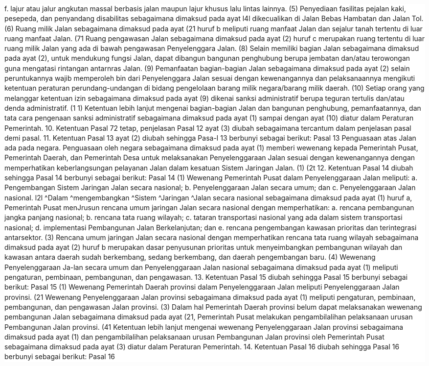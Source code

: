 f. lajur atau jalur angkutan massal berbasis jalan maupun lajur khusus lalu lintas lainnya. (5) Penyediaan fasilitas pejalan kaki, pesepeda, dan penyandang disabilitas sebagaimana dimaksud pada ayat l4l dikecualikan di Jalan Bebas Hambatan dan Jalan Tol. (6) Ruang milik Jalan sebagaimana dimaksud pada ayat (21 huruf b meliputi ruang manfaat Jalan dan sejalur tanah tertentu di luar ruang manfaat Jalan. (71 Ruang pengawasan Jalan sebagaimana dimaksud pada ayat (2) huruf c merupakan ruang tertentu di luar ruang milik Jalan yang ada di bawah pengawasan Penyelenggara Jalan.
(8) Selain memiliki bagian Jalan sebagaimana dimaksud pada ayat (2), untuk mendukung fungsi Jalan, dapat dibangun bangunan penghubung berupa jembatan dan/atau terowongan guna mengatasi rintangan antarnras Jalan. (9) Pemanfaatan bagian-bagian Jalan sebagaimana dimaksud pada ayat (2) selain peruntukannya wajib memperoleh bin dari Penyelenggara Jalan sesuai dengan kewenangannya dan pelaksanaannya mengikuti ketentuan peraturan perundang-undangan di bidang pengelolaan barang milik negara/barang milik daerah. (10) Setiap orang yang melanggar ketentuan izin sebagaimana dimaksud pada ayat (9) dikenai sanksi administratif berupa teguran tertulis dan/atau denda administratif. (1 1) Ketentuan lebih lanjut mengenai bagian-bagian Jalan dan bangunan penghubung, pemanfaatannya, dan tata cara pengenaan sanksi administratif sebagaimana dimaksud pada ayat (1) sampai dengan ayat (10) diatur dalam Peraturan Pemerintah.
10. Ketentuan Pasal 72 tetap, penjelasan Pasal 12 ayat (3) diubah sebagaimana tercantum dalam penjelasan pasal demi pasal.
11. Ketentuan Pasal 13 ayat (2) diubah sehingga Pasa-l 13 berbunyi sebagai berikut:
Pasal 13
Penguasaan atas Jalan ada pada negara. Penguasaan oleh negara sebagaimana dimaksud pada ayat (1) memberi wewenang kepada Pemerintah Pusat, Pemerintah Daerah, dan Pemerintah Desa untuk melaksanakan Penyelenggaraan Jalan sesuai dengan kewenangannya dengan memperhatikan keberlangsungan pelayanan Jalan dalam kesatuan Sistem Jaringan Jalan.
(1) (2t
12. Ketentuan Pasal 14 diubah sehingga Pasal 14 berbunyi sebagai berikut:
Pasal 14
(1) Wewenang Pemerintah Pusat dalam Penyelenggaraan Jalan meliputi:
a. Pengembangan Sistem Jaringan Jalan secara nasional;
b. Penyelenggaraan Jalan secara umum; dan
c. Penyelenggaraan Jalan nasional. l2l ^Dalam ^mengembangkan ^Sistem ^Jaringan ^Jalan secara nasional sebagaimana dimaksud pada ayat (1) huruf a, Pemerintah Pusat menJrusun rencana umum jaringan Jalan secara nasional dengan memperhatikan:
a. rencana pembangunan jangka panjang nasional;
b. rencana tata ruang wilayah;
c. tataran transportasi nasional yang ada dalam sistem transportasi nasional;
d. implementasi Pembangunan Jalan Berkelanjutan; dan
e. rencana pengembangan kawasan prioritas dan terintegrasi antarsektor. (3) Rencana umum jaringan Jalan secara nasional dengan memperhatikan rencana tata ruang wilayah sebagaimana dimaksud pada ayat (2) huruf b merupakan dasar penyusunan prioritas untuk menyeimbangkan pembangunan wilayah dan kawasan antara daerah sudah berkembang, sedang berkembang, dan daerah pengembangan baru. (4) Wewenang Penyelenggaraan Ja-lan secara umum dan Penyelenggaraan Jalan nasional sebagaimana dimaksud pada ayat (1) meliputi pengaturan, pembinaan, pembangunan, dan pengawasan.
13. Ketentuan Pasal 15 diubah sehingga Pasal 15 berbunyi sebagai berikut:
Pasal 15
(1) Wewenang Pemerintah Daerah provinsi dalam Penyelenggaraan Jalan meliputi Penyelenggaraan Jalan provinsi. (21 Wewenang Penyelenggaraan Jalan provinsi sebagaimana dimaksud pada ayat (1) meliputi pengaturan, pembinaan, pembangunan, dan pengawasan Jalan provinsi. (3) Dalam hal Pemerintah Daerah provinsi belum dapat melaksanakan wewenang pembangunan Jalan sebagaimana dimaksud pada ayat (21, Pemerintah Pusat melakukan pengambilalihan pelaksanaan urusan Pembangunan Jalan provinsi. (41 Ketentuan lebih lanjut mengenai wewenang Penyelenggaraan Jalan provinsi sebagaimana dimaksud pada ayat (1) dan pengambilalihan pelaksanaan urusan Pembangunan Jalan provinsi oleh Pemerintah Pusat sebagaimana dimaksud pada ayat (3) diatur dalam Peraturan Pemerintah.
14. Ketentuan Pasal 16 diubah sehingga Pasal 16 berbunyi sebagai berikut:
Pasal 16